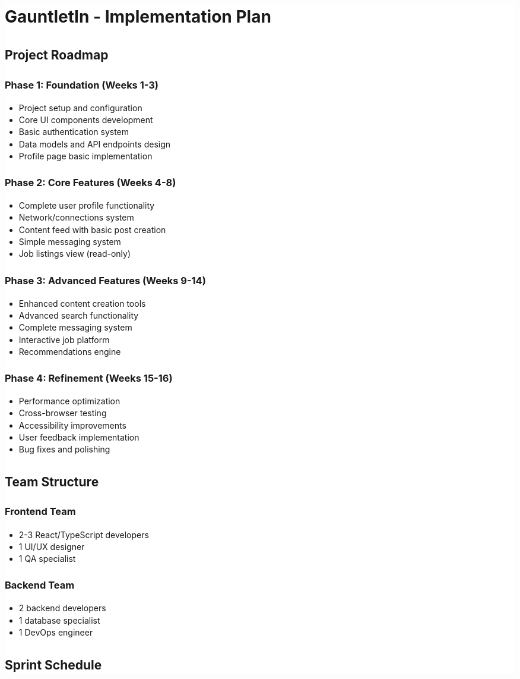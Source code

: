 # GauntletIn - Implementation Plan

## Project Roadmap

### Phase 1: Foundation (Weeks 1-3)
- Project setup and configuration
- Core UI components development
- Basic authentication system
- Data models and API endpoints design
- Profile page basic implementation

### Phase 2: Core Features (Weeks 4-8)
- Complete user profile functionality
- Network/connections system
- Content feed with basic post creation
- Simple messaging system
- Job listings view (read-only)

### Phase 3: Advanced Features (Weeks 9-14)
- Enhanced content creation tools
- Advanced search functionality
- Complete messaging system
- Interactive job platform
- Recommendations engine

### Phase 4: Refinement (Weeks 15-16)
- Performance optimization
- Cross-browser testing
- Accessibility improvements
- User feedback implementation
- Bug fixes and polishing

## Team Structure

### Frontend Team
- 2-3 React/TypeScript developers
- 1 UI/UX designer
- 1 QA specialist

### Backend Team
- 2 backend developers
- 1 database specialist
- 1 DevOps engineer

## Sprint Schedule
